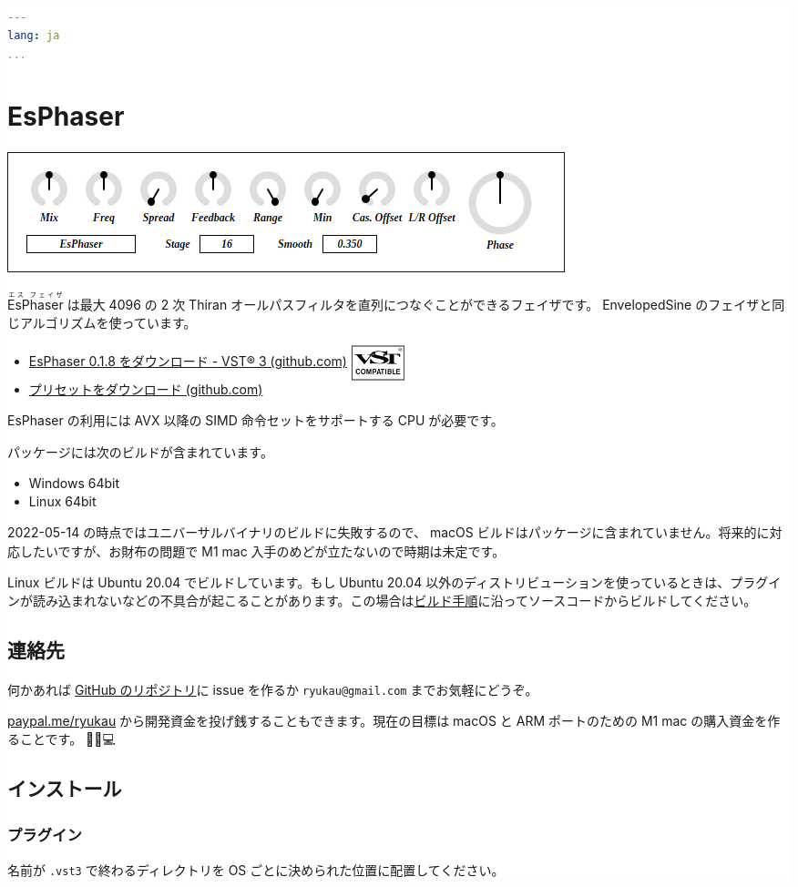 ```yaml
---
lang: ja
...
```


# EsPhaser
![](img/esphaser.png)

<ruby>EsPhaser<rt>エス フェイザ</rt></ruby> は最大 4096 の 2 次 Thiran オールパスフィルタを直列につなぐことができるフェイザです。 EnvelopedSine のフェイザと同じアルゴリズムを使っています。

- [EsPhaser 0.1.8 をダウンロード - VST® 3 (github.com)](https://github.com/ryukau/VSTPlugins/releases/download/BasicLimiterAndFDN64Reverb/EsPhaser_0.1.8.zip) <img
  src="img/VST_Compatible_Logo_Steinberg_negative.svg"
  alt="VST compatible logo."
  width="60px"
  style="display: inline-block; vertical-align: middle;">
- [プリセットをダウンロード (github.com)](https://github.com/ryukau/VSTPlugins/releases/download/EsPhaser0.1.0/EsPhaserPresets.zip)

EsPhaser の利用には AVX 以降の SIMD 命令セットをサポートする CPU が必要です。

パッケージには次のビルドが含まれています。

- Windows 64bit
- Linux 64bit

2022-05-14 の時点ではユニバーサルバイナリのビルドに失敗するので、 macOS ビルドはパッケージに含まれていません。将来的に対応したいですが、お財布の問題で M1 mac 入手のめどが立たないので時期は未定です。

Linux ビルドは Ubuntu 20.04 でビルドしています。もし Ubuntu 20.04 以外のディストリビューションを使っているときは、プラグインが読み込まれないなどの不具合が起こることがあります。この場合は[ビルド手順](https://github.com/ryukau/VSTPlugins/blob/master/build_instruction.md)に沿ってソースコードからビルドしてください。

## 連絡先
何かあれば [GitHub のリポジトリ](https://github.com/ryukau/VSTPlugins)に issue を作るか `ryukau@gmail.com` までお気軽にどうぞ。

[paypal.me/ryukau](paypal.me/ryukau) から開発資金を投げ銭することもできます。現在の目標は macOS と ARM ポートのための M1 mac の購入資金を作ることです。 🤑💸💻

## インストール
### プラグイン
名前が `.vst3` で終わるディレクトリを OS ごとに決められた位置に配置してください。
